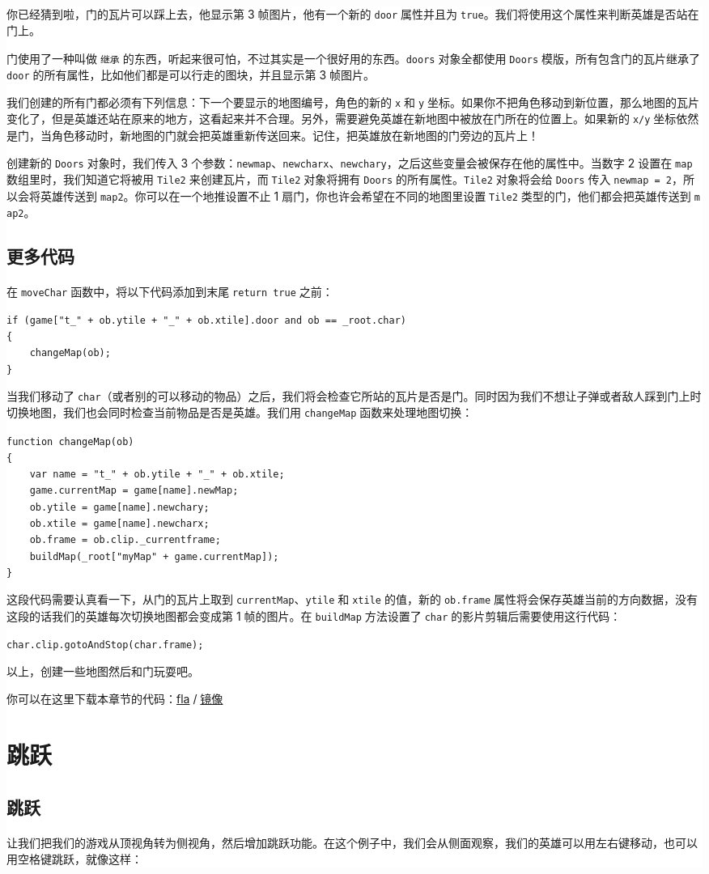 你已经猜到啦，门的瓦片可以踩上去，他显示第 3 帧图片，他有一个新的 `door` 属性并且为 `true`。我们将使用这个属性来判断英雄是否站在门上。

门使用了一种叫做 `继承` 的东西，听起来很可怕，不过其实是一个很好用的东西。`doors` 对象全都使用 `Doors` 模版，所有包含门的瓦片继承了 `door` 的所有属性，比如他们都是可以行走的图块，并且显示第 3 帧图片。

我们创建的所有门都必须有下列信息：下一个要显示的地图编号，角色的新的 `x` 和 `y` 坐标。如果你不把角色移动到新位置，那么地图的瓦片变化了，但是英雄还站在原来的地方，这看起来并不合理。另外，需要避免英雄在新地图中被放在门所在的位置上。如果新的 `x/y` 坐标依然是门，当角色移动时，新地图的门就会把英雄重新传送回来。记住，把英雄放在新地图的门旁边的瓦片上！

创建新的 `Doors` 对象时，我们传入 3 个参数：`newmap`、`newcharx`、`newchary`，之后这些变量会被保存在他的属性中。当数字 2 设置在 `map` 数组里时，我们知道它将被用 `Tile2` 来创建瓦片，而 `Tile2` 对象将拥有 `Doors` 的所有属性。`Tile2` 对象将会给 `Doors` 传入 `newmap = 2`，所以会将英雄传送到 `map2`。你可以在一个地推设置不止 1 扇门，你也许会希望在不同的地图里设置 `Tile2` 类型的门，他们都会把英雄传送到 `map2`。

## 更多代码

在 `moveChar` 函数中，将以下代码添加到末尾 `return true` 之前：

```
if (game["t_" + ob.ytile + "_" + ob.xtile].door and ob == _root.char)
{
	changeMap(ob);
}
```

当我们移动了 `char`（或者别的可以移动的物品）之后，我们将会检查它所站的瓦片是否是门。同时因为我们不想让子弹或者敌人踩到门上时切换地图，我们也会同时检查当前物品是否是英雄。我们用 `changeMap` 函数来处理地图切换：

```
function changeMap(ob)
{
	var name = "t_" + ob.ytile + "_" + ob.xtile;
	game.currentMap = game[name].newMap;
	ob.ytile = game[name].newchary;
	ob.xtile = game[name].newcharx;
	ob.frame = ob.clip._currentframe;
	buildMap(_root["myMap" + game.currentMap]);
}
```
这段代码需要认真看一下，从门的瓦片上取到 `currentMap`、`ytile` 和 `xtile` 的值，新的 `ob.frame` 属性将会保存英雄当前的方向数据，没有这段的话我们的英雄每次切换地图都会变成第 1 帧的图片。在 `buildMap` 方法设置了 `char` 的影片剪辑后需要使用这行代码：

```
char.clip.gotoAndStop(char.frame);
```
以上，创建一些地图然后和门玩耍吧。

你可以在这里下载本章节的代码：[fla](http://www.gotoandplay.it/_articles/2004/02/tonypa/openDoors.fla) / [镜像](http://www.surebrz.com/origin/imgs/tonypas-tile-based-tutorials/openDoors.fla)

# 跳跃

## 跳跃

让我们把我们的游戏从顶视角转为侧视角，然后增加跳跃功能。在这个例子中，我们会从侧面观察，我们的英雄可以用左右键移动，也可以用空格键跳跃，就像这样：

<iframe id="iframe_p10" width="240"
  height="180" src="http://www.surebrz.com/origin/html/p10.html"></iframe>
